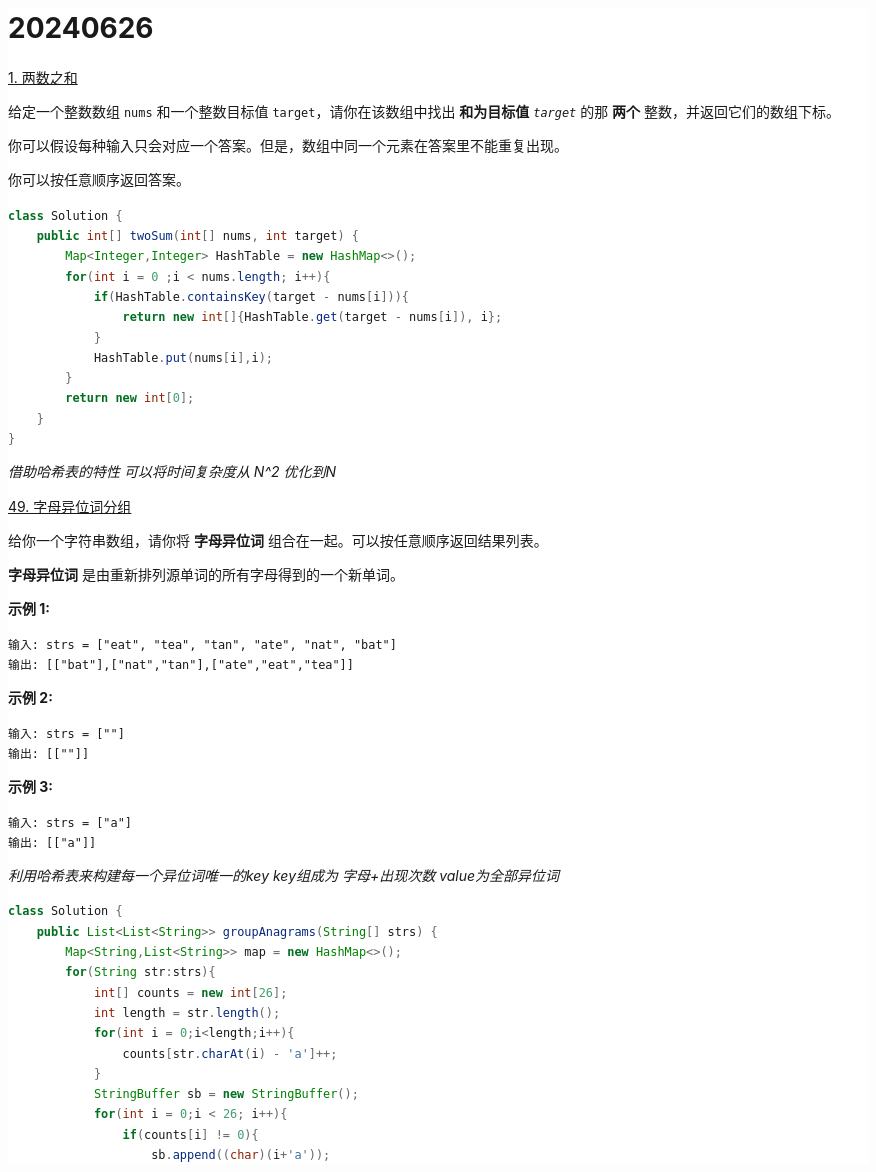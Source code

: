 # 20240626

[1. 两数之和](https://leetcode.cn/problems/two-sum/)

给定一个整数数组 `nums` 和一个整数目标值 `target`，请你在该数组中找出 **和为目标值** *`target`* 的那 **两个** 整数，并返回它们的数组下标。

你可以假设每种输入只会对应一个答案。但是，数组中同一个元素在答案里不能重复出现。

你可以按任意顺序返回答案。

```java
class Solution {
    public int[] twoSum(int[] nums, int target) {
        Map<Integer,Integer> HashTable = new HashMap<>();
        for(int i = 0 ;i < nums.length; i++){
            if(HashTable.containsKey(target - nums[i])){
                return new int[]{HashTable.get(target - nums[i]), i};
            }
            HashTable.put(nums[i],i);
        }
        return new int[0];
    }
}
```

*借助哈希表的特性 可以将时间复杂度从 N^2 优化到N*

[49. 字母异位词分组](https://leetcode.cn/problems/group-anagrams/)

给你一个字符串数组，请你将 **字母异位词** 组合在一起。可以按任意顺序返回结果列表。

**字母异位词** 是由重新排列源单词的所有字母得到的一个新单词。

 

**示例 1:**

```
输入: strs = ["eat", "tea", "tan", "ate", "nat", "bat"]
输出: [["bat"],["nat","tan"],["ate","eat","tea"]]
```

**示例 2:**

```
输入: strs = [""]
输出: [[""]]
```

**示例 3:**

```
输入: strs = ["a"]
输出: [["a"]]
```

*利用哈希表来构建每一个异位词唯一的key key组成为 字母+出现次数 value为全部异位词*

```java
class Solution {
    public List<List<String>> groupAnagrams(String[] strs) {
        Map<String,List<String>> map = new HashMap<>();
        for(String str:strs){
            int[] counts = new int[26];
            int length = str.length();
            for(int i = 0;i<length;i++){
                counts[str.charAt(i) - 'a']++;
            }
            StringBuffer sb = new StringBuffer();
            for(int i = 0;i < 26; i++){
                if(counts[i] != 0){
                    sb.append((char)(i+'a'));
```